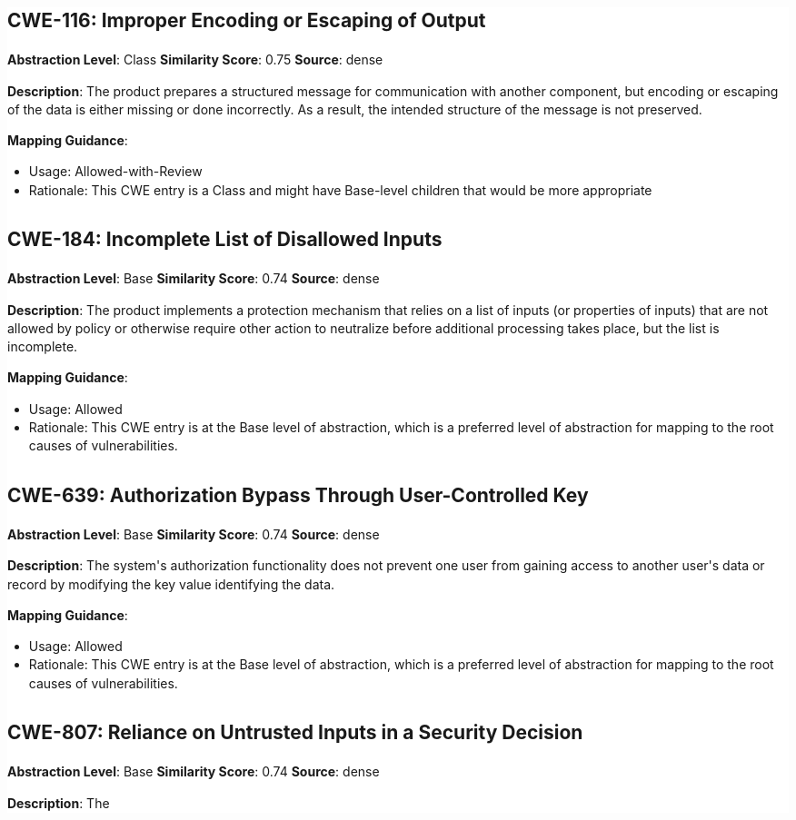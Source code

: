 ## CWE-116: Improper Encoding or Escaping of Output
**Abstraction Level**: Class
**Similarity Score**: 0.75
**Source**: dense

**Description**:
The product prepares a structured message for communication with another component, but encoding or escaping of the data is either missing or done incorrectly. As a result, the intended structure of the message is not preserved.

**Mapping Guidance**:
- Usage: Allowed-with-Review
- Rationale: This CWE entry is a Class and might have Base-level children that would be more appropriate

## CWE-184: Incomplete List of Disallowed Inputs
**Abstraction Level**: Base
**Similarity Score**: 0.74
**Source**: dense

**Description**:
The product implements a protection mechanism that relies on a list of inputs (or properties of inputs) that are not allowed by policy or otherwise require other action to neutralize before additional processing takes place, but the list is incomplete.

**Mapping Guidance**:
- Usage: Allowed
- Rationale: This CWE entry is at the Base level of abstraction, which is a preferred level of abstraction for mapping to the root causes of vulnerabilities.

## CWE-639: Authorization Bypass Through User-Controlled Key
**Abstraction Level**: Base
**Similarity Score**: 0.74
**Source**: dense

**Description**:
The system's authorization functionality does not prevent one user from gaining access to another user's data or record by modifying the key value identifying the data.

**Mapping Guidance**:
- Usage: Allowed
- Rationale: This CWE entry is at the Base level of abstraction, which is a preferred level of abstraction for mapping to the root causes of vulnerabilities.

## CWE-807: Reliance on Untrusted Inputs in a Security Decision
**Abstraction Level**: Base
**Similarity Score**: 0.74
**Source**: dense

**Description**:
The